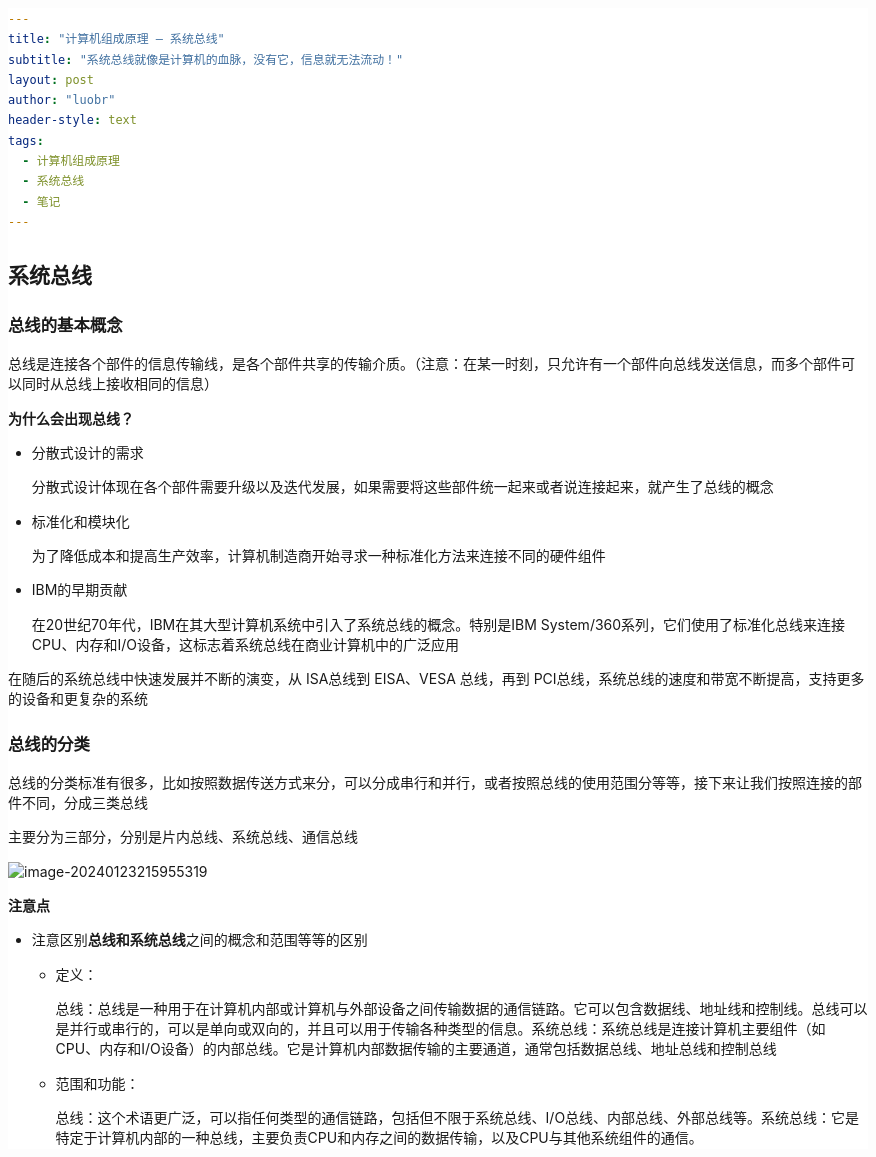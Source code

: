 ```yaml
---
title: "计算机组成原理 — 系统总线"
subtitle: "系统总线就像是计算机的血脉，没有它，信息就无法流动！"
layout: post
author: "luobr"
header-style: text
tags:
  - 计算机组成原理
  - 系统总线
  - 笔记
---
```

## 系统总线

### 总线的基本概念

总线是连接各个部件的信息传输线，是各个部件共享的传输介质。（注意：在某一时刻，只允许有一个部件向总线发送信息，而多个部件可以同时从总线上接收相同的信息）

**为什么会出现总线？**

- 分散式设计的需求

  分散式设计体现在各个部件需要升级以及迭代发展，如果需要将这些部件统一起来或者说连接起来，就产生了总线的概念

- 标准化和模块化

  为了降低成本和提高生产效率，计算机制造商开始寻求一种标准化方法来连接不同的硬件组件

- IBM的早期贡献

  在20世纪70年代，IBM在其大型计算机系统中引入了系统总线的概念。特别是IBM System/360系列，它们使用了标准化总线来连接CPU、内存和I/O设备，这标志着系统总线在商业计算机中的广泛应用

在随后的系统总线中快速发展并不断的演变，从 ISA总线到 EISA、VESA 总线，再到 PCI总线，系统总线的速度和带宽不断提高，支持更多的设备和更复杂的系统

### 总线的分类

总线的分类标准有很多，比如按照数据传送方式来分，可以分成串行和并行，或者按照总线的使用范围分等等，接下来让我们按照连接的部件不同，分成三类总线

主要分为三部分，分别是片内总线、系统总线、通信总线

![image-20240123215955319](https://use-typora.oss-cn-hangzhou.aliyuncs.com/image-20240123215955319.png)

**注意点**

- 注意区别**总线和系统总线**之间的概念和范围等等的区别

  - 定义：

    ​	总线：总线是一种用于在计算机内部或计算机与外部设备之间传输数据的通信链路。它可以包含数据线、地址线和控制线。总线可以是并行或串行的，可以是单向或双向的，并且可以用于传输各种类型的信息。
    ​	系统总线：系统总线是连接计算机主要组件（如CPU、内存和I/O设备）的内部总线。它是计算机内部数据传输的主要通道，通常包括数据总线、地址总线和控制总线

  - 范围和功能：

    ​	总线：这个术语更广泛，可以指任何类型的通信链路，包括但不限于系统总线、I/O总线、内部总线、外部总线等。
    ​        系统总线：它是特定于计算机内部的一种总线，主要负责CPU和内存之间的数据传输，以及CPU与其他系统组件的通信。
